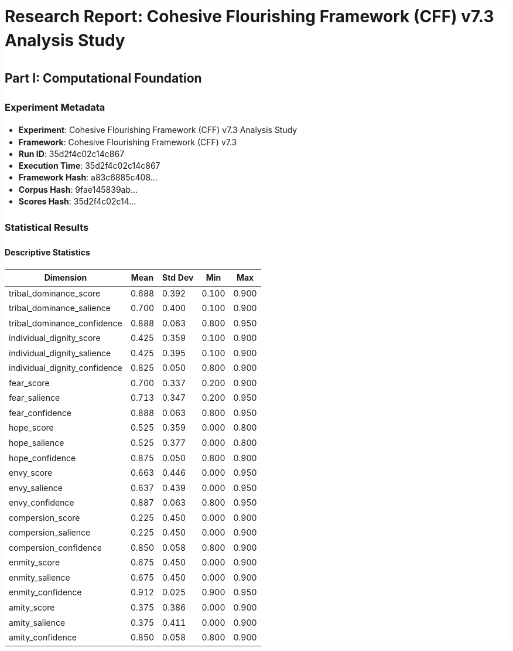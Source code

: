 # Research Report: Cohesive Flourishing Framework (CFF) v7.3 Analysis Study

## Part I: Computational Foundation

### Experiment Metadata
- **Experiment**: Cohesive Flourishing Framework (CFF) v7.3 Analysis Study
- **Framework**: Cohesive Flourishing Framework (CFF) v7.3
- **Run ID**: 35d2f4c02c14c867
- **Execution Time**: 35d2f4c02c14c867
- **Framework Hash**: a83c6885c408...
- **Corpus Hash**: 9fae145839ab...
- **Scores Hash**: 35d2f4c02c14...

### Statistical Results

#### Descriptive Statistics
| Dimension | Mean | Std Dev | Min | Max |
| --- | --- | --- | --- | --- |
| tribal_dominance_score | 0.688 | 0.392 | 0.100 | 0.900 |
| tribal_dominance_salience | 0.700 | 0.400 | 0.100 | 0.900 |
| tribal_dominance_confidence | 0.888 | 0.063 | 0.800 | 0.950 |
| individual_dignity_score | 0.425 | 0.359 | 0.100 | 0.900 |
| individual_dignity_salience | 0.425 | 0.395 | 0.100 | 0.900 |
| individual_dignity_confidence | 0.825 | 0.050 | 0.800 | 0.900 |
| fear_score | 0.700 | 0.337 | 0.200 | 0.900 |
| fear_salience | 0.713 | 0.347 | 0.200 | 0.950 |
| fear_confidence | 0.888 | 0.063 | 0.800 | 0.950 |
| hope_score | 0.525 | 0.359 | 0.000 | 0.800 |
| hope_salience | 0.525 | 0.377 | 0.000 | 0.800 |
| hope_confidence | 0.875 | 0.050 | 0.800 | 0.900 |
| envy_score | 0.663 | 0.446 | 0.000 | 0.950 |
| envy_salience | 0.637 | 0.439 | 0.000 | 0.950 |
| envy_confidence | 0.887 | 0.063 | 0.800 | 0.950 |
| compersion_score | 0.225 | 0.450 | 0.000 | 0.900 |
| compersion_salience | 0.225 | 0.450 | 0.000 | 0.900 |
| compersion_confidence | 0.850 | 0.058 | 0.800 | 0.900 |
| enmity_score | 0.675 | 0.450 | 0.000 | 0.900 |
| enmity_salience | 0.675 | 0.450 | 0.000 | 0.900 |
| enmity_confidence | 0.912 | 0.025 | 0.900 | 0.950 |
| amity_score | 0.375 | 0.386 | 0.000 | 0.900 |
| amity_salience | 0.375 | 0.411 | 0.000 | 0.900 |
| amity_confidence | 0.850 | 0.058 | 0.800 | 0.900 |